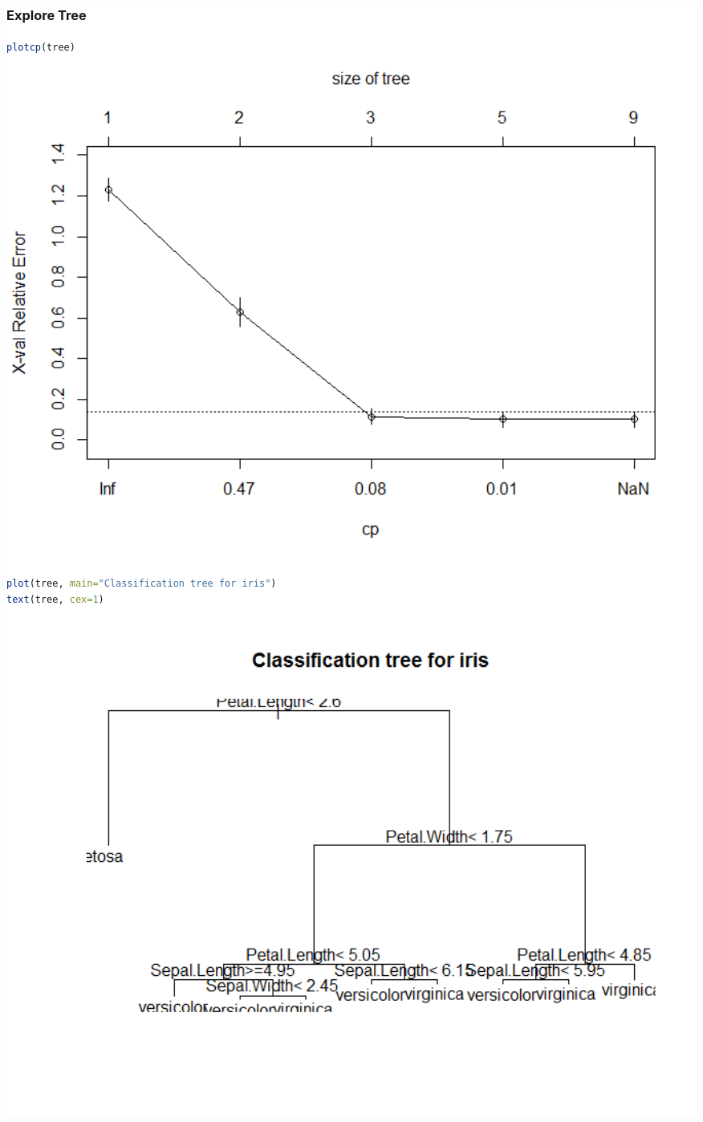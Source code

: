 ### Explore Tree

``` r
plotcp(tree)
```

<img src="2018_04_25_Decision_Tree_files/figure-markdown_github/unnamed-chunk-9-1.png" width="900" />

``` r
plot(tree, main="Classification tree for iris")
text(tree, cex=1)
```

<img src="2018_04_25_Decision_Tree_files/figure-markdown_github/unnamed-chunk-10-1.png" width="900" />
